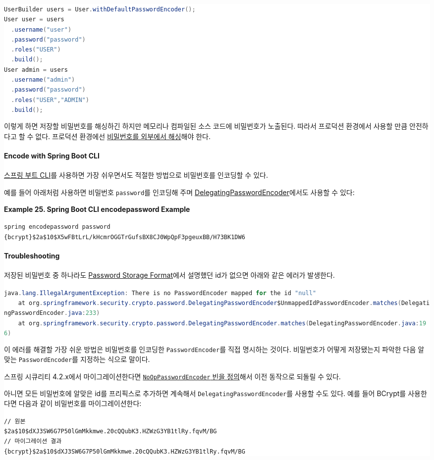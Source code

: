 ```java
UserBuilder users = User.withDefaultPasswordEncoder();
User user = users
  .username("user")
  .password("password")
  .roles("USER")
  .build();
User admin = users
  .username("admin")
  .password("password")
  .roles("USER","ADMIN")
  .build();
```

이렇게 하면 저장할 비밀번호를 해싱하긴 하지만 메모리나 컴파일된 소스 코드에 비밀번호가 노출된다. 따라서 프로덕션 환경에서 사용할 만큼 안전하다고 할 수 없다. 프로덕션 환경에선 [비밀번호를 외부에서 해싱](#encode-with-spring-boot-cli)해야 한다.

#### Encode with Spring Boot CLI

[스프링 부트 CLI](https://docs.spring.io/spring-boot/docs/current/reference/html/spring-boot-cli.html)를 사용하면 가장 쉬우면서도 적절한 방법으로 비밀번호를 인코딩할 수 있다.

예를 들어 아래처럼 사용하면 비밀번호 `password`를 인코딩해 주며 [DelegatingPasswordEncoder](#delegatingpasswordencoder)에서도 사용할 수 있다:

**Example 25. Spring Boot CLI encodepassword Example**

```none
spring encodepassword password
{bcrypt}$2a$10$X5wFBtLrL/kHcmrOGGTrGufsBX8CJ0WpQpF3pgeuxBB/H73BK1DW6
```

#### Troubleshooting

저장된 비밀번호 중 하나라도 [Password Storage Format](#password-storage-format)에서 설명했던 id가 없으면 아래와 같은 에러가 발생한다.

```java
java.lang.IllegalArgumentException: There is no PasswordEncoder mapped for the id "null"
    at org.springframework.security.crypto.password.DelegatingPasswordEncoder$UnmappedIdPasswordEncoder.matches(DelegatingPasswordEncoder.java:233)
    at org.springframework.security.crypto.password.DelegatingPasswordEncoder.matches(DelegatingPasswordEncoder.java:196)
```

이 에러를 해결할 가장 쉬운 방법은 비밀번호를 인코딩한 `PasswordEncoder`를 직접 명시하는 것이다. 비밀번호가 어떻게 저장됐는지 파악한 다음 알맞는 `PasswordEncoder`를 지정하는 식으로 말이다.

스프링 시큐리티 4.2.x에서 마이그레이션한다면 [`NoOpPasswordEncoder` 빈을 정의](#password-storage-configuration)해서 이전 동작으로 되돌릴 수 있다.

아니면 모든 비밀번호에 알맞은 id를 프리픽스로 추가하면 계속해서 `DelegatingPasswordEncoder`를 사용할 수도 있다. 예를 들어 BCrypt를 사용한다면 다음과 같이 비밀번호를 마이그레이션한다:

```
// 원본
$2a$10$dXJ3SW6G7P50lGmMkkmwe.20cQQubK3.HZWzG3YB1tlRy.fqvM/BG
// 마이그레이션 결과
{bcrypt}$2a$10$dXJ3SW6G7P50lGmMkkmwe.20cQQubK3.HZWzG3YB1tlRy.fqvM/BG
```
